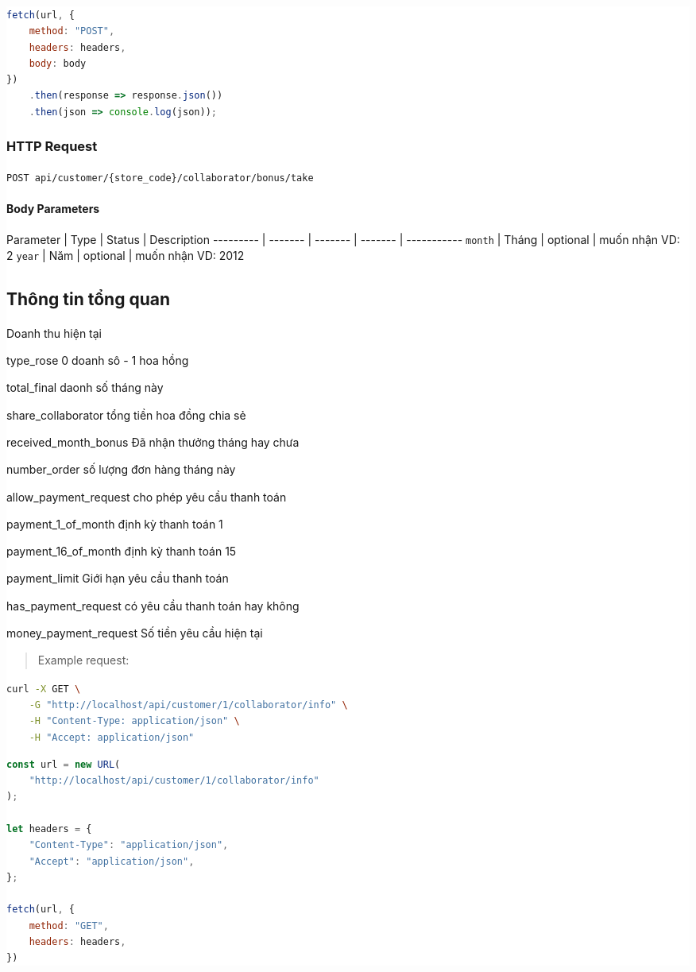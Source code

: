 ```javascript
fetch(url, {
    method: "POST",
    headers: headers,
    body: body
})
    .then(response => response.json())
    .then(json => console.log(json));
```



### HTTP Request
`POST api/customer/{store_code}/collaborator/bonus/take`

#### Body Parameters
Parameter | Type | Status | Description
--------- | ------- | ------- | ------- | -----------
    `month` | Tháng |  optional  | muốn nhận VD: 2
        `year` | Năm |  optional  | muốn nhận VD: 2012
    



## Thông tin tổng quan

Doanh thu hiện tại

type_rose 0 doanh sô - 1 hoa hồng

total_final daonh số tháng này

share_collaborator tổng tiền hoa đồng chia sẻ

received_month_bonus Đã nhận thưởng tháng hay chưa

number_order số lượng đơn hàng tháng này

allow_payment_request cho phép yêu cầu thanh toán

payment_1_of_month định kỳ thanh toán 1

payment_16_of_month định kỳ thanh toán 15

payment_limit Giới hạn yêu cầu thanh toán

has_payment_request có yêu cầu thanh toán hay không

money_payment_request Số tiền yêu cầu hiện tại

> Example request:

```bash
curl -X GET \
    -G "http://localhost/api/customer/1/collaborator/info" \
    -H "Content-Type: application/json" \
    -H "Accept: application/json"
```

```javascript
const url = new URL(
    "http://localhost/api/customer/1/collaborator/info"
);

let headers = {
    "Content-Type": "application/json",
    "Accept": "application/json",
};

fetch(url, {
    method: "GET",
    headers: headers,
})
```